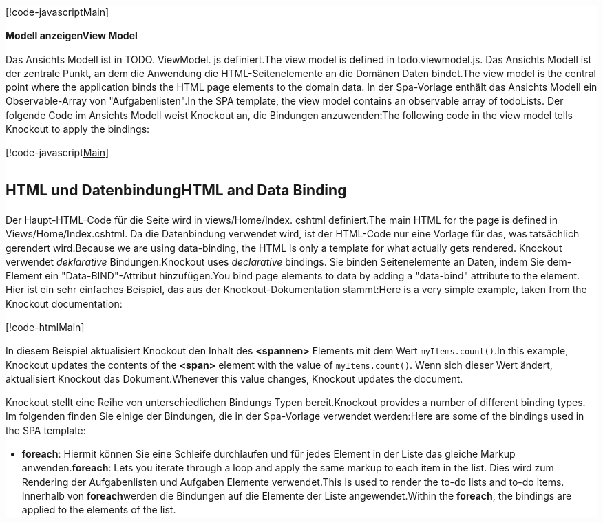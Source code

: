 [!code-javascript[Main](knockoutjs-template/samples/sample6.js)]

<span data-ttu-id="5b6d1-275">**Modell anzeigen**</span><span class="sxs-lookup"><span data-stu-id="5b6d1-275">**View Model**</span></span>

<span data-ttu-id="5b6d1-276">Das Ansichts Modell ist in TODO. ViewModel. js definiert.</span><span class="sxs-lookup"><span data-stu-id="5b6d1-276">The view model is defined in todo.viewmodel.js.</span></span> <span data-ttu-id="5b6d1-277">Das Ansichts Modell ist der zentrale Punkt, an dem die Anwendung die HTML-Seitenelemente an die Domänen Daten bindet.</span><span class="sxs-lookup"><span data-stu-id="5b6d1-277">The view model is the central point where the application binds the HTML page elements to the domain data.</span></span> <span data-ttu-id="5b6d1-278">In der Spa-Vorlage enthält das Ansichts Modell ein Observable-Array von "Aufgabenlisten".</span><span class="sxs-lookup"><span data-stu-id="5b6d1-278">In the SPA template, the view model contains an observable array of todoLists.</span></span> <span data-ttu-id="5b6d1-279">Der folgende Code im Ansichts Modell weist Knockout an, die Bindungen anzuwenden:</span><span class="sxs-lookup"><span data-stu-id="5b6d1-279">The following code in the view model tells Knockout to apply the bindings:</span></span>

[!code-javascript[Main](knockoutjs-template/samples/sample7.js)]

## <a name="html-and-data-binding"></a><span data-ttu-id="5b6d1-280">HTML und Datenbindung</span><span class="sxs-lookup"><span data-stu-id="5b6d1-280">HTML and Data Binding</span></span>

<span data-ttu-id="5b6d1-281">Der Haupt-HTML-Code für die Seite wird in views/Home/Index. cshtml definiert.</span><span class="sxs-lookup"><span data-stu-id="5b6d1-281">The main HTML for the page is defined in Views/Home/Index.cshtml.</span></span> <span data-ttu-id="5b6d1-282">Da die Datenbindung verwendet wird, ist der HTML-Code nur eine Vorlage für das, was tatsächlich gerendert wird.</span><span class="sxs-lookup"><span data-stu-id="5b6d1-282">Because we are using data-binding, the HTML is only a template for what actually gets rendered.</span></span> <span data-ttu-id="5b6d1-283">Knockout verwendet *deklarative* Bindungen.</span><span class="sxs-lookup"><span data-stu-id="5b6d1-283">Knockout uses *declarative* bindings.</span></span> <span data-ttu-id="5b6d1-284">Sie binden Seitenelemente an Daten, indem Sie dem-Element ein "Data-BIND"-Attribut hinzufügen.</span><span class="sxs-lookup"><span data-stu-id="5b6d1-284">You bind page elements to data by adding a "data-bind" attribute to the element.</span></span> <span data-ttu-id="5b6d1-285">Hier ist ein sehr einfaches Beispiel, das aus der Knockout-Dokumentation stammt:</span><span class="sxs-lookup"><span data-stu-id="5b6d1-285">Here is a very simple example, taken from the Knockout documentation:</span></span>

[!code-html[Main](knockoutjs-template/samples/sample8.html)]

<span data-ttu-id="5b6d1-286">In diesem Beispiel aktualisiert Knockout den Inhalt des **&lt;spannen&gt;** Elements mit dem Wert `myItems.count()`.</span><span class="sxs-lookup"><span data-stu-id="5b6d1-286">In this example, Knockout updates the contents of the **&lt;span&gt;** element with the value of `myItems.count()`.</span></span> <span data-ttu-id="5b6d1-287">Wenn sich dieser Wert ändert, aktualisiert Knockout das Dokument.</span><span class="sxs-lookup"><span data-stu-id="5b6d1-287">Whenever this value changes, Knockout updates the document.</span></span>

<span data-ttu-id="5b6d1-288">Knockout stellt eine Reihe von unterschiedlichen Bindungs Typen bereit.</span><span class="sxs-lookup"><span data-stu-id="5b6d1-288">Knockout provides a number of different binding types.</span></span> <span data-ttu-id="5b6d1-289">Im folgenden finden Sie einige der Bindungen, die in der Spa-Vorlage verwendet werden:</span><span class="sxs-lookup"><span data-stu-id="5b6d1-289">Here are some of the bindings used in the SPA template:</span></span>

- <span data-ttu-id="5b6d1-290">**foreach**: Hiermit können Sie eine Schleife durchlaufen und für jedes Element in der Liste das gleiche Markup anwenden.</span><span class="sxs-lookup"><span data-stu-id="5b6d1-290">**foreach**: Lets you iterate through a loop and apply the same markup to each item in the list.</span></span> <span data-ttu-id="5b6d1-291">Dies wird zum Rendering der Aufgabenlisten und Aufgaben Elemente verwendet.</span><span class="sxs-lookup"><span data-stu-id="5b6d1-291">This is used to render the to-do lists and to-do items.</span></span> <span data-ttu-id="5b6d1-292">Innerhalb von **foreach**werden die Bindungen auf die Elemente der Liste angewendet.</span><span class="sxs-lookup"><span data-stu-id="5b6d1-292">Within the **foreach**, the bindings are applied to the elements of the list.</span></span>